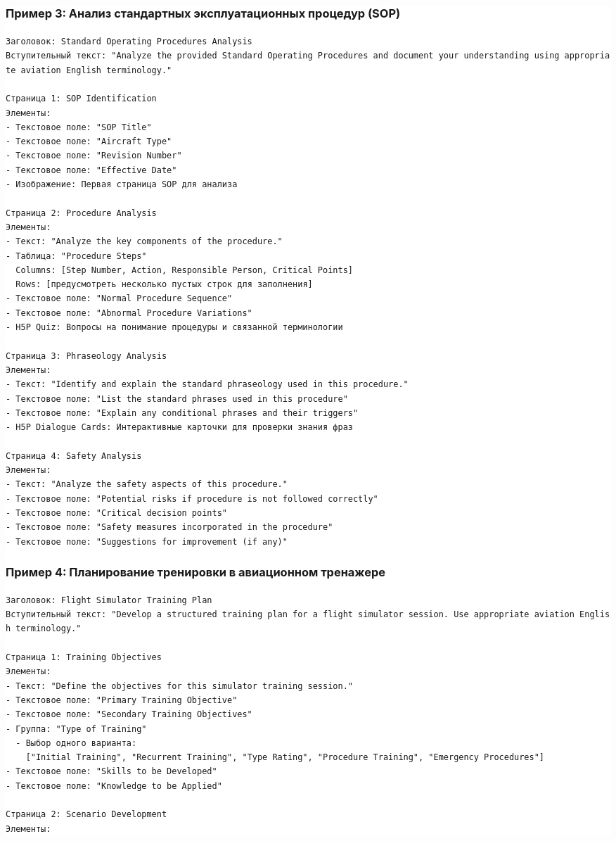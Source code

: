 ### Пример 3: Анализ стандартных эксплуатационных процедур (SOP)

```
Заголовок: Standard Operating Procedures Analysis
Вступительный текст: "Analyze the provided Standard Operating Procedures and document your understanding using appropriate aviation English terminology."

Страница 1: SOP Identification
Элементы:
- Текстовое поле: "SOP Title"
- Текстовое поле: "Aircraft Type"
- Текстовое поле: "Revision Number"
- Текстовое поле: "Effective Date"
- Изображение: Первая страница SOP для анализа

Страница 2: Procedure Analysis
Элементы:
- Текст: "Analyze the key components of the procedure."
- Таблица: "Procedure Steps"
  Columns: [Step Number, Action, Responsible Person, Critical Points]
  Rows: [предусмотреть несколько пустых строк для заполнения]
- Текстовое поле: "Normal Procedure Sequence"
- Текстовое поле: "Abnormal Procedure Variations"
- H5P Quiz: Вопросы на понимание процедуры и связанной терминологии

Страница 3: Phraseology Analysis
Элементы:
- Текст: "Identify and explain the standard phraseology used in this procedure."
- Текстовое поле: "List the standard phrases used in this procedure"
- Текстовое поле: "Explain any conditional phrases and their triggers"
- H5P Dialogue Cards: Интерактивные карточки для проверки знания фраз

Страница 4: Safety Analysis
Элементы:
- Текст: "Analyze the safety aspects of this procedure."
- Текстовое поле: "Potential risks if procedure is not followed correctly"
- Текстовое поле: "Critical decision points"
- Текстовое поле: "Safety measures incorporated in the procedure"
- Текстовое поле: "Suggestions for improvement (if any)"
```

### Пример 4: Планирование тренировки в авиационном тренажере

```
Заголовок: Flight Simulator Training Plan
Вступительный текст: "Develop a structured training plan for a flight simulator session. Use appropriate aviation English terminology."

Страница 1: Training Objectives
Элементы:
- Текст: "Define the objectives for this simulator training session."
- Текстовое поле: "Primary Training Objective"
- Текстовое поле: "Secondary Training Objectives"
- Группа: "Type of Training"
  - Выбор одного варианта: 
    ["Initial Training", "Recurrent Training", "Type Rating", "Procedure Training", "Emergency Procedures"]
- Текстовое поле: "Skills to be Developed"
- Текстовое поле: "Knowledge to be Applied"

Страница 2: Scenario Development
Элементы:
```